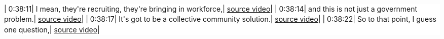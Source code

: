 | 0:38:11| I mean, they're recruiting, they're bringing in workforce,| [source video](https://archive.org/details/city-council-r-265-231017?start=2291)|
| 0:38:14| and this is not just a government problem.| [source video](https://archive.org/details/city-council-r-265-231017?start=2294)|
| 0:38:17| It's got to be a collective community solution.| [source video](https://archive.org/details/city-council-r-265-231017?start=2297)|
| 0:38:22| So to that point, I guess one question,| [source video](https://archive.org/details/city-council-r-265-231017?start=2302)|
